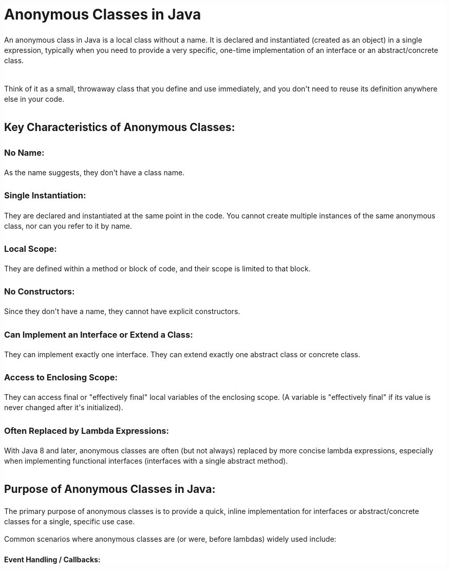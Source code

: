 # Anonymous Classes in Java

An anonymous class in Java is a local class without a name. It is declared and instantiated (created as an object) in a single expression, typically when you need to provide a very specific, one-time implementation of an interface or an abstract/concrete class. <br> <br>

Think of it as a small, throwaway class that you define and use immediately, and you don't need to reuse its definition anywhere else in your code.

## Key Characteristics of Anonymous Classes:

### No Name:

As the name suggests, they don't have a class name.

### Single Instantiation:

They are declared and instantiated at the same point in the code. You cannot create multiple instances of the same anonymous class, nor can you refer to it by name.

### Local Scope:

They are defined within a method or block of code, and their scope is limited to that block.

### No Constructors:

Since they don't have a name, they cannot have explicit constructors.

### Can Implement an Interface or Extend a Class:

They can implement exactly one interface.
They can extend exactly one abstract class or concrete class.

### Access to Enclosing Scope:

They can access final or "effectively final" local variables of the enclosing scope. (A variable is "effectively final" if its value is never changed after it's initialized).

### Often Replaced by Lambda Expressions:

With Java 8 and later, anonymous classes are often (but not always) replaced by more concise lambda expressions, especially when implementing functional interfaces (interfaces with a single abstract method).

## Purpose of Anonymous Classes in Java:

The primary purpose of anonymous classes is to provide a quick, inline implementation for interfaces or abstract/concrete classes for a single, specific use case. <br>

Common scenarios where anonymous classes are (or were, before lambdas) widely used include:

#### Event Handling / Callbacks:
